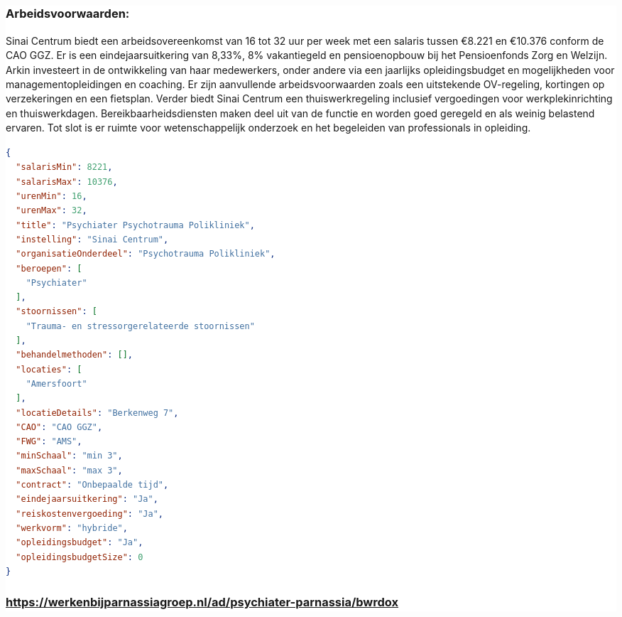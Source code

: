 ### Arbeidsvoorwaarden:

Sinai Centrum biedt een arbeidsovereenkomst van 16 tot 32 uur per week met een salaris tussen €8.221 en €10.376 conform
de CAO GGZ. Er is een eindejaarsuitkering van 8,33%, 8% vakantiegeld en pensioenopbouw bij het Pensioenfonds Zorg en
Welzijn. Arkin investeert in de ontwikkeling van haar medewerkers, onder andere via een jaarlijks opleidingsbudget en
mogelijkheden voor managementopleidingen en coaching. Er zijn aanvullende arbeidsvoorwaarden zoals een uitstekende
OV-regeling, kortingen op verzekeringen en een fietsplan. Verder biedt Sinai Centrum een thuiswerkregeling inclusief
vergoedingen voor werkplekinrichting en thuiswerkdagen. Bereikbaarheidsdiensten maken deel uit van de functie en worden
goed geregeld en als weinig belastend ervaren. Tot slot is er ruimte voor wetenschappelijk onderzoek en het begeleiden
van professionals in opleiding.

```json
{
  "salarisMin": 8221,
  "salarisMax": 10376,
  "urenMin": 16,
  "urenMax": 32,
  "title": "Psychiater Psychotrauma Polikliniek",
  "instelling": "Sinai Centrum",
  "organisatieOnderdeel": "Psychotrauma Polikliniek",
  "beroepen": [
    "Psychiater"
  ],
  "stoornissen": [
    "Trauma- en stressorgerelateerde stoornissen"
  ],
  "behandelmethoden": [],
  "locaties": [
    "Amersfoort"
  ],
  "locatieDetails": "Berkenweg 7",
  "CAO": "CAO GGZ",
  "FWG": "AMS",
  "minSchaal": "min 3",
  "maxSchaal": "max 3",
  "contract": "Onbepaalde tijd",
  "eindejaarsuitkering": "Ja",
  "reiskostenvergoeding": "Ja",
  "werkvorm": "hybride",
  "opleidingsbudget": "Ja",
  "opleidingsbudgetSize": 0
}
``` 

### https://werkenbijparnassiagroep.nl/ad/psychiater-parnassia/bwrdox

